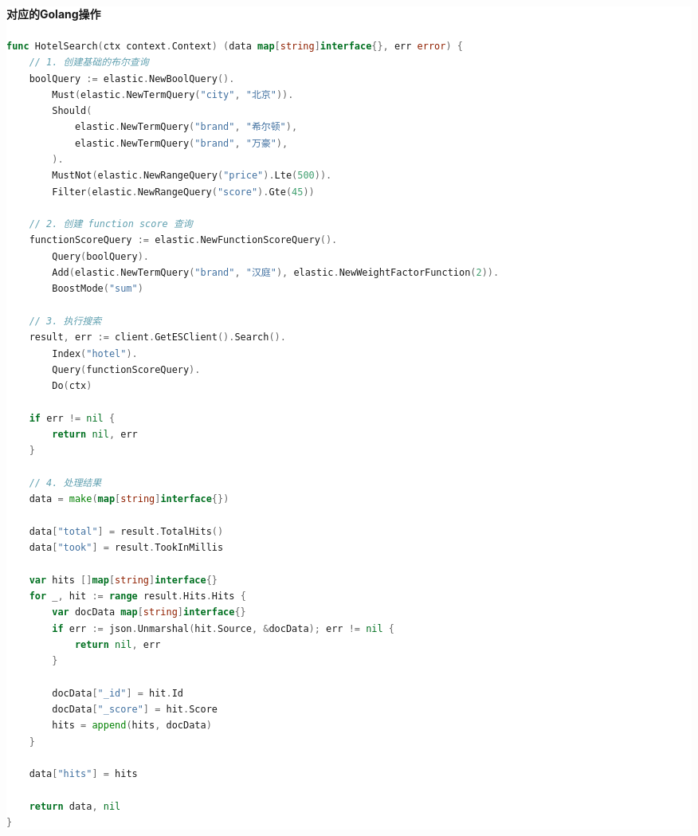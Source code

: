 #### 对应的Golang操作

```go
func HotelSearch(ctx context.Context) (data map[string]interface{}, err error) {
	// 1. 创建基础的布尔查询
	boolQuery := elastic.NewBoolQuery().
		Must(elastic.NewTermQuery("city", "北京")).
		Should(
			elastic.NewTermQuery("brand", "希尔顿"),
			elastic.NewTermQuery("brand", "万豪"),
		).
		MustNot(elastic.NewRangeQuery("price").Lte(500)).
		Filter(elastic.NewRangeQuery("score").Gte(45))

	// 2. 创建 function score 查询
	functionScoreQuery := elastic.NewFunctionScoreQuery().
		Query(boolQuery).
		Add(elastic.NewTermQuery("brand", "汉庭"), elastic.NewWeightFactorFunction(2)).
		BoostMode("sum")

	// 3. 执行搜索
	result, err := client.GetESClient().Search().
		Index("hotel").
		Query(functionScoreQuery).
		Do(ctx)

	if err != nil {
		return nil, err
	}

	// 4. 处理结果
	data = make(map[string]interface{})

	data["total"] = result.TotalHits()
	data["took"] = result.TookInMillis

	var hits []map[string]interface{}
	for _, hit := range result.Hits.Hits {
		var docData map[string]interface{}
		if err := json.Unmarshal(hit.Source, &docData); err != nil {
			return nil, err
		}

		docData["_id"] = hit.Id
		docData["_score"] = hit.Score
		hits = append(hits, docData)
	}

	data["hits"] = hits

	return data, nil
}
```
